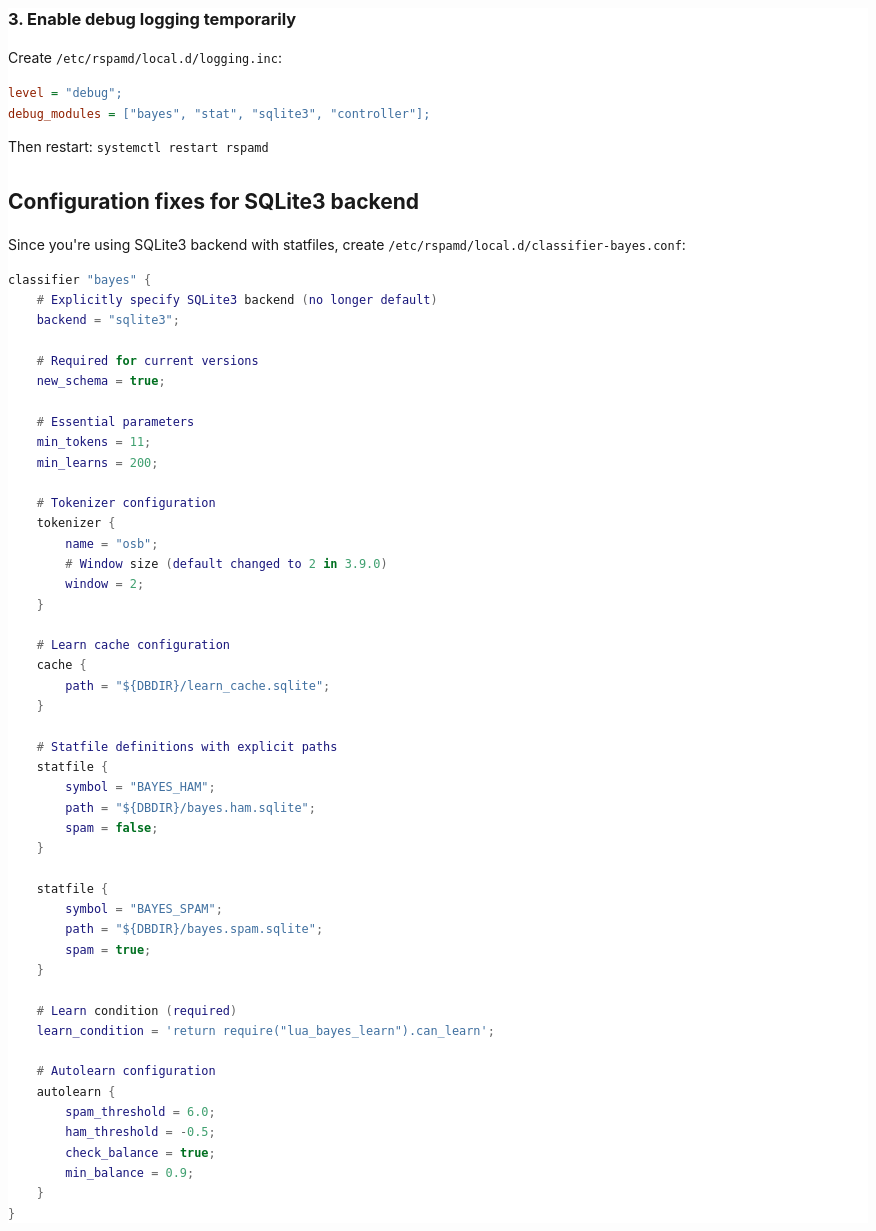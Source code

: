 ### 3. Enable debug logging temporarily

Create `/etc/rspamd/local.d/logging.inc`:
```ini
level = "debug";
debug_modules = ["bayes", "stat", "sqlite3", "controller"];
```

Then restart: `systemctl restart rspamd`

## Configuration fixes for SQLite3 backend

Since you're using SQLite3 backend with statfiles, create `/etc/rspamd/local.d/classifier-bayes.conf`:

```lua
classifier "bayes" {
    # Explicitly specify SQLite3 backend (no longer default)
    backend = "sqlite3";
    
    # Required for current versions
    new_schema = true;
    
    # Essential parameters
    min_tokens = 11;
    min_learns = 200;
    
    # Tokenizer configuration  
    tokenizer {
        name = "osb";
        # Window size (default changed to 2 in 3.9.0)
        window = 2;
    }
    
    # Learn cache configuration
    cache {
        path = "${DBDIR}/learn_cache.sqlite";
    }
    
    # Statfile definitions with explicit paths
    statfile {
        symbol = "BAYES_HAM";
        path = "${DBDIR}/bayes.ham.sqlite";
        spam = false;
    }
    
    statfile {
        symbol = "BAYES_SPAM";
        path = "${DBDIR}/bayes.spam.sqlite";
        spam = true;
    }
    
    # Learn condition (required)
    learn_condition = 'return require("lua_bayes_learn").can_learn';
    
    # Autolearn configuration
    autolearn {
        spam_threshold = 6.0;
        ham_threshold = -0.5;
        check_balance = true;
        min_balance = 0.9;
    }
}
```
